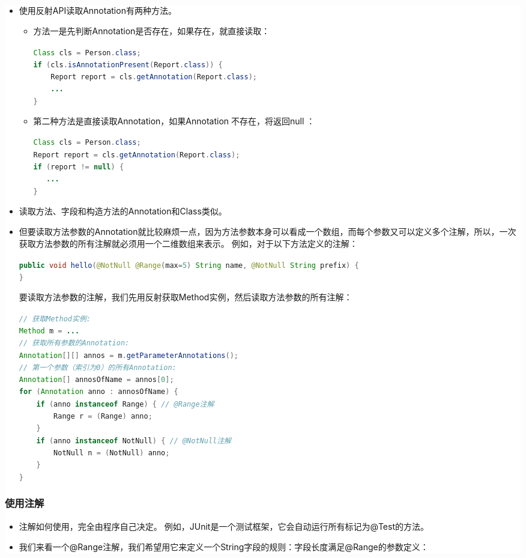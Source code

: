 * 使用反射API读取Annotation有两种方法。
	* 方法一是先判断Annotation是否存在，如果存在，就直接读取：
	
	  ```java
	  Class cls = Person.class;
	  if (cls.isAnnotationPresent(Report.class)) {
	      Report report = cls.getAnnotation(Report.class);
	      ...
	  }
	  ```
	
	* 第二种方法是直接读取Annotation，如果Annotation 不存在，将返回null ：
	
	  ```java
	  Class cls = Person.class;
	  Report report = cls.getAnnotation(Report.class);
	  if (report != null) {
	     ...
	  }
	  ```

* 读取方法、字段和构造方法的Annotation和Class类似。

* 但要读取方法参数的Annotation就比较麻烦一点，因为方法参数本身可以看成一个数组，而每个参数又可以定义多个注解，所以，一次获取方法参数的所有注解就必须用一个二维数组来表示。
  例如，对于以下方法定义的注解：

  ```java
  public void hello(@NotNull @Range(max=5) String name, @NotNull String prefix) {
  }
  ```

  要读取方法参数的注解，我们先用反射获取Method实例，然后读取方法参数的所有注解：

  ```java
  // 获取Method实例:
  Method m = ...
  // 获取所有参数的Annotation:
  Annotation[][] annos = m.getParameterAnnotations();
  // 第一个参数（索引为0）的所有Annotation:
  Annotation[] annosOfName = annos[0];
  for (Annotation anno : annosOfName) {
      if (anno instanceof Range) { // @Range注解
          Range r = (Range) anno;
      }
      if (anno instanceof NotNull) { // @NotNull注解
          NotNull n = (NotNull) anno;
      }
  }
  ```

### 使用注解
* 注解如何使用，完全由程序自己决定。
  例如，JUnit是一个测试框架，它会自动运行所有标记为@Test的方法。

* 我们来看一个@Range注解，我们希望用它来定义一个String字段的规则：字段长度满足@Range的参数定义：
